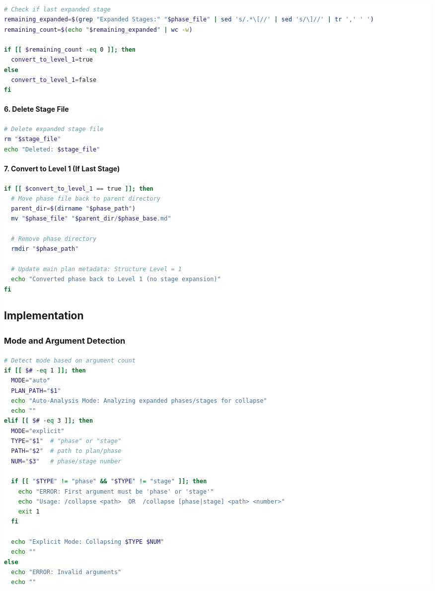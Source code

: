 ```bash
# Check if last expanded stage
remaining_expanded=$(grep "Expanded Stages:" "$phase_file" | sed 's/.*\[//' | sed 's/\]//' | tr ',' ' ')
remaining_count=$(echo "$remaining_expanded" | wc -w)

if [[ $remaining_count -eq 0 ]]; then
  convert_to_level_1=true
else
  convert_to_level_1=false
fi
```

#### 6. Delete Stage File

```bash
# Delete expanded stage file
rm "$stage_file"
echo "Deleted: $stage_file"
```

#### 7. Convert to Level 1 (If Last Stage)

```bash
if [[ $convert_to_level_1 == true ]]; then
  # Move phase file back to parent directory
  parent_dir=$(dirname "$phase_path")
  mv "$phase_file" "$parent_dir/$phase_base.md"

  # Remove phase directory
  rmdir "$phase_path"

  # Update main plan metadata: Structure Level = 1
  echo "Converted phase back to Level 1 (no stage expansion)"
fi
```

## Implementation

### Mode and Argument Detection

```bash
# Detect mode based on argument count
if [[ $# -eq 1 ]]; then
  MODE="auto"
  PLAN_PATH="$1"
  echo "Auto-Analysis Mode: Analyzing expanded phases/stages for collapse"
  echo ""
elif [[ $# -eq 3 ]]; then
  MODE="explicit"
  TYPE="$1"  # "phase" or "stage"
  PATH="$2"  # path to plan/phase
  NUM="$3"   # phase/stage number

  if [[ "$TYPE" != "phase" && "$TYPE" != "stage" ]]; then
    echo "ERROR: First argument must be 'phase' or 'stage'"
    echo "Usage: /collapse <path>  OR  /collapse [phase|stage] <path> <number>"
    exit 1
  fi

  echo "Explicit Mode: Collapsing $TYPE $NUM"
  echo ""
else
  echo "ERROR: Invalid arguments"
  echo ""
```